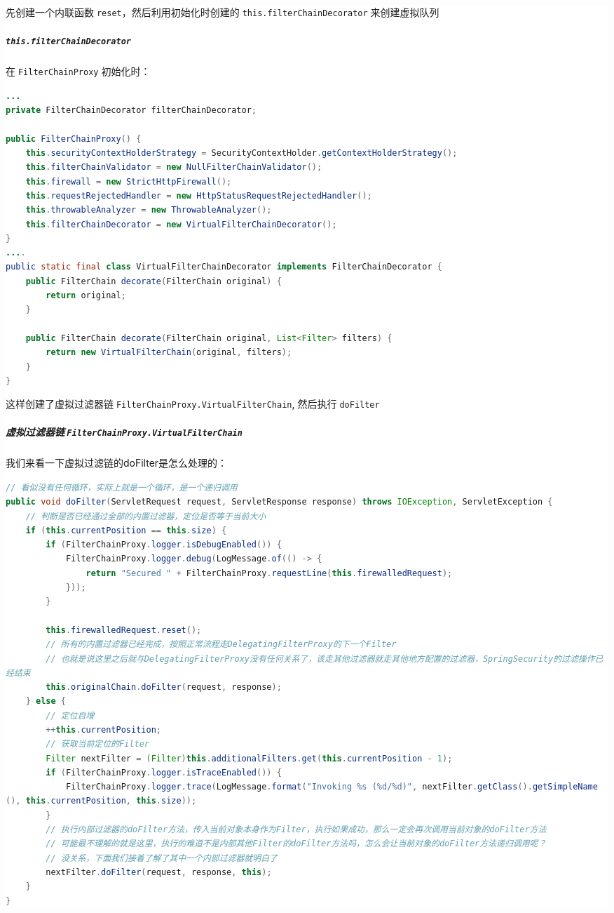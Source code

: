 先创建一个内联函数 `reset`，然后利用初始化时创建的 `this.filterChainDecorator` 来创建虚拟队列

##### `this.filterChainDecorator`

在 `FilterChainProxy` 初始化时：

```java
...
private FilterChainDecorator filterChainDecorator;

public FilterChainProxy() {
    this.securityContextHolderStrategy = SecurityContextHolder.getContextHolderStrategy();
    this.filterChainValidator = new NullFilterChainValidator();
    this.firewall = new StrictHttpFirewall();
    this.requestRejectedHandler = new HttpStatusRequestRejectedHandler();
    this.throwableAnalyzer = new ThrowableAnalyzer();
    this.filterChainDecorator = new VirtualFilterChainDecorator();
}
....
public static final class VirtualFilterChainDecorator implements FilterChainDecorator {
    public FilterChain decorate(FilterChain original) {
        return original;
    }

    public FilterChain decorate(FilterChain original, List<Filter> filters) {
        return new VirtualFilterChain(original, filters);
    }
}
```

这样创建了虚拟过滤器链 `FilterChainProxy.VirtualFilterChain`, 然后执行 `doFilter`

##### 虚拟过滤器链 `FilterChainProxy.VirtualFilterChain`

我们来看一下虚拟过滤链的doFilter是怎么处理的：

```java
// 看似没有任何循环，实际上就是一个循环，是一个递归调用
public void doFilter(ServletRequest request, ServletResponse response) throws IOException, ServletException {
    // 判断是否已经通过全部的内置过滤器，定位是否等于当前大小
    if (this.currentPosition == this.size) {
        if (FilterChainProxy.logger.isDebugEnabled()) {
            FilterChainProxy.logger.debug(LogMessage.of(() -> {
                return "Secured " + FilterChainProxy.requestLine(this.firewalledRequest);
            }));
        }

        this.firewalledRequest.reset();
        // 所有的内置过滤器已经完成，按照正常流程走DelegatingFilterProxy的下一个Filter
        // 也就是说这里之后就与DelegatingFilterProxy没有任何关系了，该走其他过滤器就走其他地方配置的过滤器，SpringSecurity的过滤操作已经结束
        this.originalChain.doFilter(request, response);
    } else {
        // 定位自增
        ++this.currentPosition;
        // 获取当前定位的Filter
        Filter nextFilter = (Filter)this.additionalFilters.get(this.currentPosition - 1);
        if (FilterChainProxy.logger.isTraceEnabled()) {
            FilterChainProxy.logger.trace(LogMessage.format("Invoking %s (%d/%d)", nextFilter.getClass().getSimpleName(), this.currentPosition, this.size));
        }
        // 执行内部过滤器的doFilter方法，传入当前对象本身作为Filter，执行如果成功，那么一定会再次调用当前对象的doFilter方法
        // 可能最不理解的就是这里，执行的难道不是内部其他Filter的doFilter方法吗，怎么会让当前对象的doFilter方法递归调用呢？
        // 没关系，下面我们接着了解了其中一个内部过滤器就明白了
        nextFilter.doFilter(request, response, this);
    }
}
```